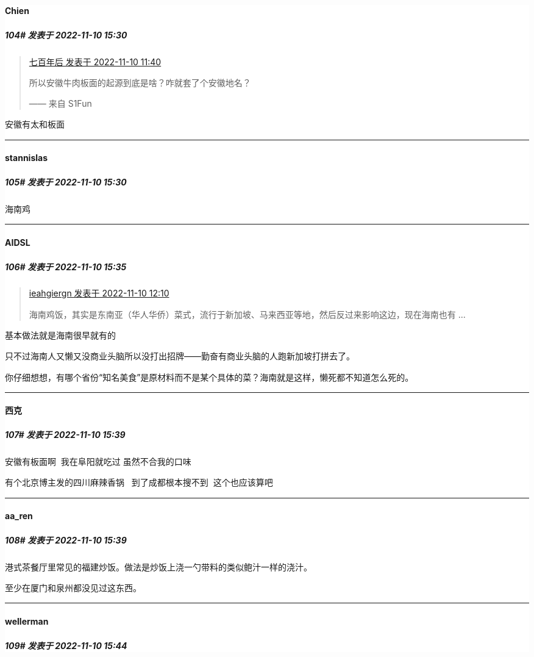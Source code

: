 ####  Chien  
##### 104#       发表于 2022-11-10 15:30

<blockquote><a href="httphttps://bbs.saraba1st.com/2b/forum.php?mod=redirect&amp;goto=findpost&amp;pid=58366439&amp;ptid=2104184" target="_blank">七百年后 发表于 2022-11-10 11:40</a>

所以安徽牛肉板面的起源到底是啥？咋就套了个安徽地名？

—— 来自 S1Fun</blockquote>
安徽有太和板面

*****

####  stannislas  
##### 105#       发表于 2022-11-10 15:30

海南鸡



*****

####  AIDSL  
##### 106#       发表于 2022-11-10 15:35

<blockquote><a href="httphttps://bbs.saraba1st.com/2b/forum.php?mod=redirect&amp;goto=findpost&amp;pid=58367073&amp;ptid=2104184" target="_blank">ieahgiergn 发表于 2022-11-10 12:10</a>

海南鸡饭，其实是东南亚（华人华侨）菜式，流行于新加坡、马来西亚等地，然后反过来影响这边，现在海南也有 ...</blockquote>
基本做法就是海南很早就有的

只不过海南人又懒又没商业头脑所以没打出招牌——勤奋有商业头脑的人跑新加坡打拼去了。

你仔细想想，有哪个省份“知名美食”是原材料而不是某个具体的菜？海南就是这样，懒死都不知道怎么死的。

*****

####  西克  
##### 107#       发表于 2022-11-10 15:39

安徽有板面啊  我在阜阳就吃过 虽然不合我的口味

有个北京博主发的四川麻辣香锅   到了成都根本搜不到  这个也应该算吧

*****

####  aa_ren  
##### 108#       发表于 2022-11-10 15:39

港式茶餐厅里常见的福建炒饭。做法是炒饭上浇一勺带料的类似鲍汁一样的浇汁。

至少在厦门和泉州都没见过这东西。



*****

####  wellerman  
##### 109#       发表于 2022-11-10 15:44
